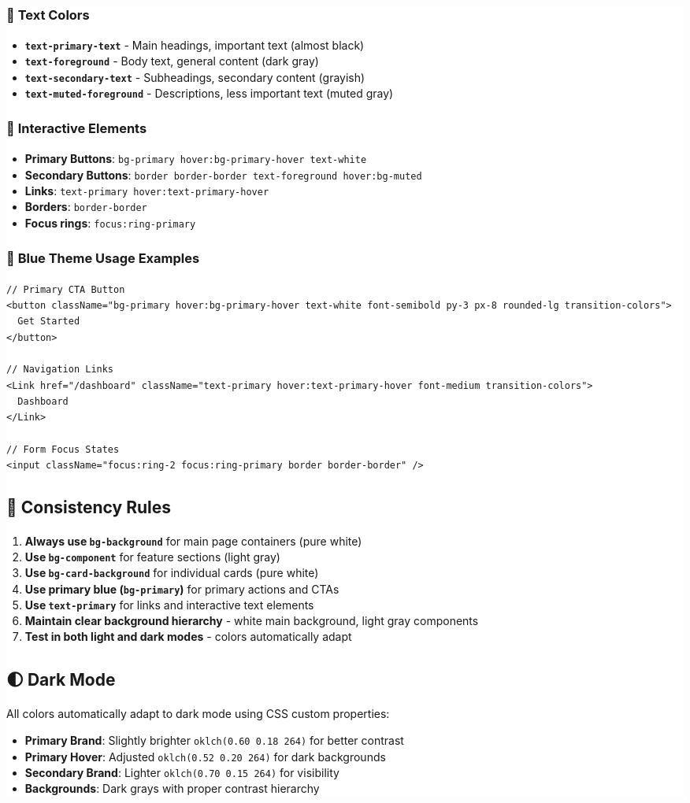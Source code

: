 ### 🎯 **Text Colors**

- **`text-primary-text`** - Main headings, important text (almost black)
- **`text-foreground`** - Body text, general content (dark gray)
- **`text-secondary-text`** - Subheadings, secondary content (grayish)
- **`text-muted-foreground`** - Descriptions, less important text (muted gray)

### 🎨 **Interactive Elements**

- **Primary Buttons**: `bg-primary hover:bg-primary-hover text-white`
- **Secondary Buttons**: `border border-border text-foreground hover:bg-muted`
- **Links**: `text-primary hover:text-primary-hover`
- **Borders**: `border-border`
- **Focus rings**: `focus:ring-primary`

### 🔵 **Blue Theme Usage Examples**

```tsx
// Primary CTA Button
<button className="bg-primary hover:bg-primary-hover text-white font-semibold py-3 px-8 rounded-lg transition-colors">
  Get Started
</button>

// Navigation Links
<Link href="/dashboard" className="text-primary hover:text-primary-hover font-medium transition-colors">
  Dashboard
</Link>

// Form Focus States
<input className="focus:ring-2 focus:ring-primary border border-border" />
```

## 🔄 **Consistency Rules**

1. **Always use `bg-background`** for main page containers (pure white)
2. **Use `bg-component`** for feature sections (light gray)
3. **Use `bg-card-background`** for individual cards (pure white)
4. **Use primary blue (`bg-primary`)** for primary actions and CTAs
5. **Use `text-primary`** for links and interactive text elements
6. **Maintain clear background hierarchy** - white main background, light gray components
7. **Test in both light and dark modes** - colors automatically adapt

## 🌓 **Dark Mode**

All colors automatically adapt to dark mode using CSS custom properties:
- **Primary Brand**: Slightly brighter `oklch(0.60 0.18 264)` for better contrast
- **Primary Hover**: Adjusted `oklch(0.52 0.20 264)` for dark backgrounds
- **Secondary Brand**: Lighter `oklch(0.70 0.15 264)` for visibility
- **Backgrounds**: Dark grays with proper contrast hierarchy
